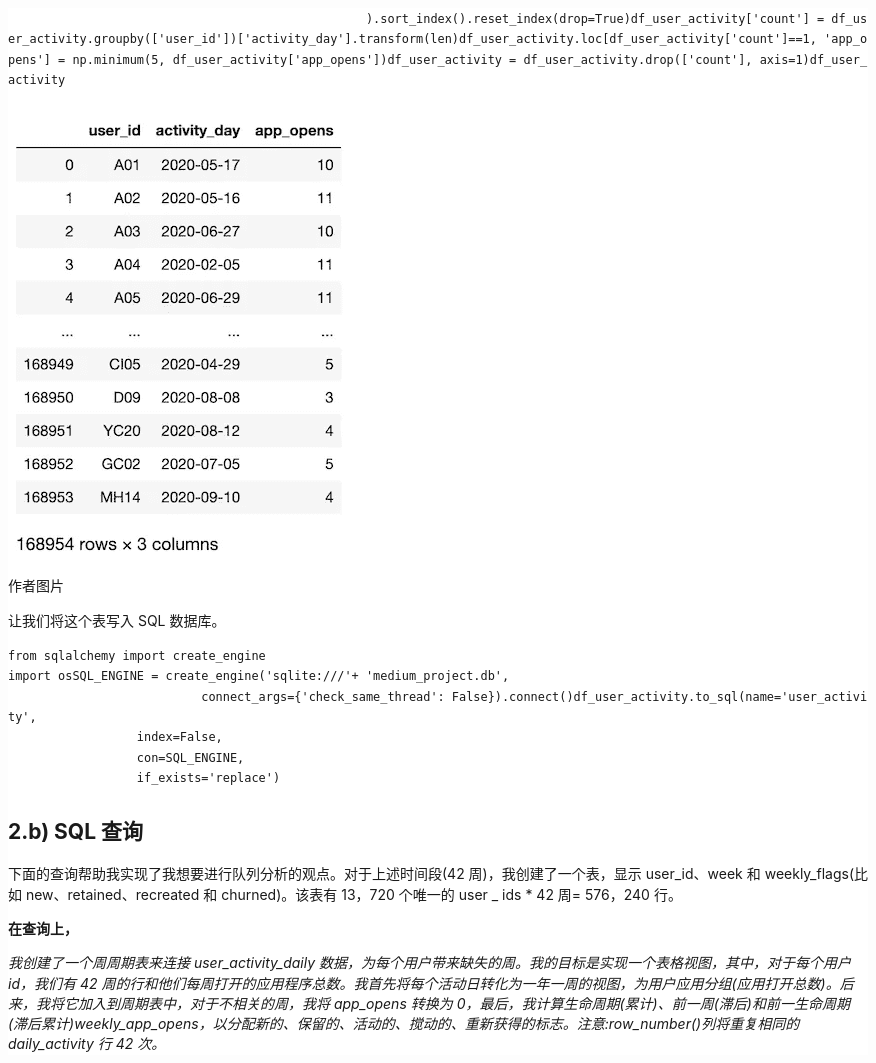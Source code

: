 ```
                                                  ).sort_index().reset_index(drop=True)df_user_activity['count'] = df_user_activity.groupby(['user_id'])['activity_day'].transform(len)df_user_activity.loc[df_user_activity['count']==1, 'app_opens'] = np.minimum(5, df_user_activity['app_opens'])df_user_activity = df_user_activity.drop(['count'], axis=1)df_user_activity
```

![](img/2b056bf68867732758bd440699186360.png)

作者图片

让我们将这个表写入 SQL 数据库。

```
from sqlalchemy import create_engine
import osSQL_ENGINE = create_engine('sqlite:///'+ 'medium_project.db',
                           connect_args={'check_same_thread': False}).connect()df_user_activity.to_sql(name='user_activity',
                  index=False,
                  con=SQL_ENGINE,
                  if_exists='replace')
```

## 2.b) SQL 查询

下面的查询帮助我实现了我想要进行队列分析的观点。对于上述时间段(42 周)，我创建了一个表，显示 user_id、week 和 weekly_flags(比如 new、retained、recreated 和 churned)。该表有 13，720 个唯一的 user _ ids * 42 周= 576，240 行。

**在查询上，**

*我创建了一个周周期表来连接 user_activity_daily 数据，为每个用户带来缺失的周。我的目标是实现一个表格视图，其中，对于每个用户 id，我们有 42 周的行和他们每周打开的应用程序总数。我首先将每个活动日转化为一年一周的视图，为用户应用分组(应用打开总数)。后来，我将它加入到周期表中，对于不相关的周，我将 app_opens 转换为 0，最后，我计算生命周期(累计)、前一周(滞后)和前一生命周期(滞后累计)weekly_app_opens，以分配新的、保留的、活动的、搅动的、重新获得的标志。注意:row_number()列将重复相同的 daily_activity 行 42 次。*
